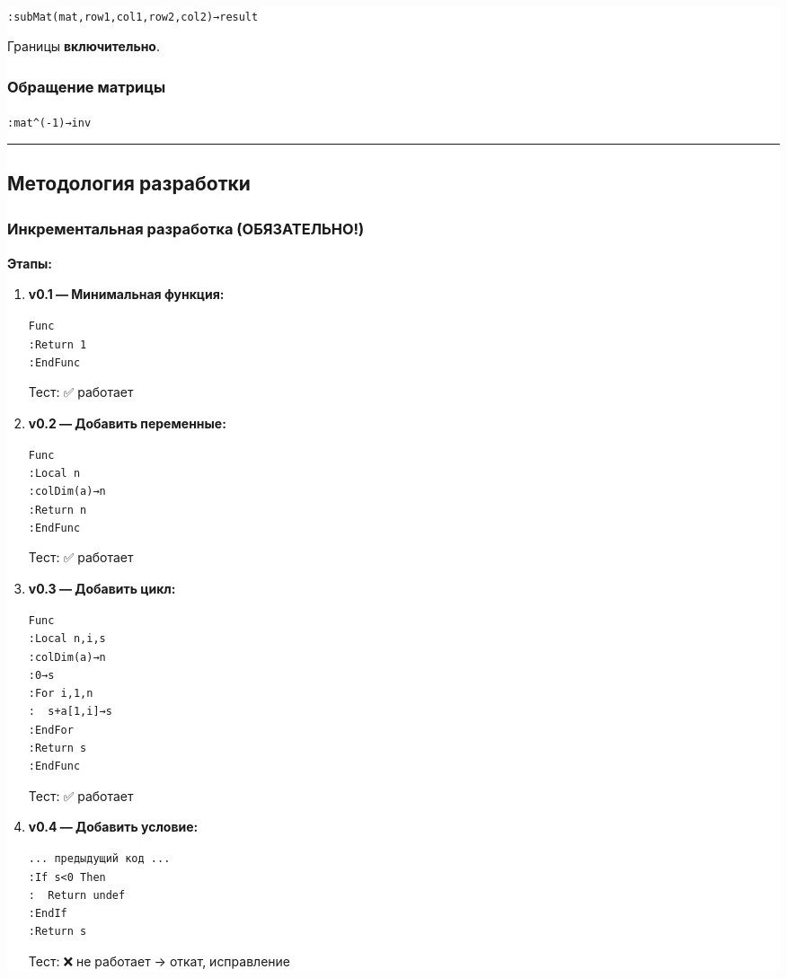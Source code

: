 ```
:subMat(mat,row1,col1,row2,col2)→result
```

Границы **включительно**.

### Обращение матрицы

```
:mat^(-1)→inv
```

---

## Методология разработки

### Инкрементальная разработка (ОБЯЗАТЕЛЬНО!)

**Этапы:**

1. **v0.1 — Минимальная функция:**
   ```
   Func
   :Return 1
   :EndFunc
   ```
   Тест: ✅ работает

2. **v0.2 — Добавить переменные:**
   ```
   Func
   :Local n
   :colDim(a)→n
   :Return n
   :EndFunc
   ```
   Тест: ✅ работает

3. **v0.3 — Добавить цикл:**
   ```
   Func
   :Local n,i,s
   :colDim(a)→n
   :0→s
   :For i,1,n
   :  s+a[1,i]→s
   :EndFor
   :Return s
   :EndFunc
   ```
   Тест: ✅ работает

4. **v0.4 — Добавить условие:**
   ```
   ... предыдущий код ...
   :If s<0 Then
   :  Return undef
   :EndIf
   :Return s
   ```
   Тест: ❌ не работает → откат, исправление
